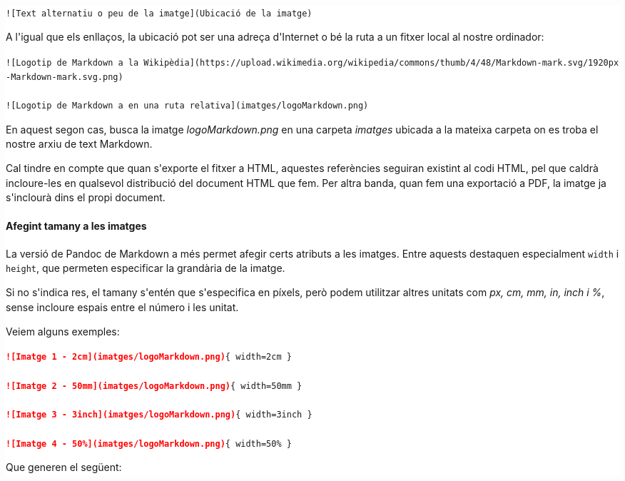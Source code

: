 ```
![Text alternatiu o peu de la imatge](Ubicació de la imatge)
```

A l'igual que els enllaços, la ubicació pot ser una adreça d'Internet o bé la ruta a un fitxer local al nostre ordinador:

```
![Logotip de Markdown a la Wikipèdia](https://upload.wikimedia.org/wikipedia/commons/thumb/4/48/Markdown-mark.svg/1920px-Markdown-mark.svg.png)

![Logotip de Markdown a en una ruta relativa](imatges/logoMarkdown.png)
```

En aquest segon cas, busca la imatge *logoMarkdown.png* en una carpeta *imatges* ubicada a la mateixa carpeta on es troba el nostre arxiu de text Markdown.

Cal tindre en compte que quan s'exporte el fitxer a HTML, aquestes referències seguiran existint al codi HTML, pel que caldrà incloure-les en qualsevol distribució del document HTML que fem. Per altra banda, quan fem una exportació a PDF, la imatge ja s'inclourà dins el propi document.

#### Afegint tamany a les imatges

La versió de Pandoc de Markdown a més permet afegir certs atributs a les imatges. Entre aquests  destaquen especialment `width` i `height`, que permeten especificar la grandària de la imatge. 

Si no s'indica res, el tamany s'entén que s'especifica en píxels, però podem utilitzar altres unitats com *px, cm, mm, in, inch i %*, sense incloure espais entre el número i les unitat. 

Veiem alguns exemples:

```markdown
![Imatge 1 - 2cm](imatges/logoMarkdown.png){ width=2cm }

![Imatge 2 - 50mm](imatges/logoMarkdown.png){ width=50mm }

![Imatge 3 - 3inch](imatges/logoMarkdown.png){ width=3inch }

![Imatge 4 - 50%](imatges/logoMarkdown.png){ width=50% }
```

Que generen el següent:
